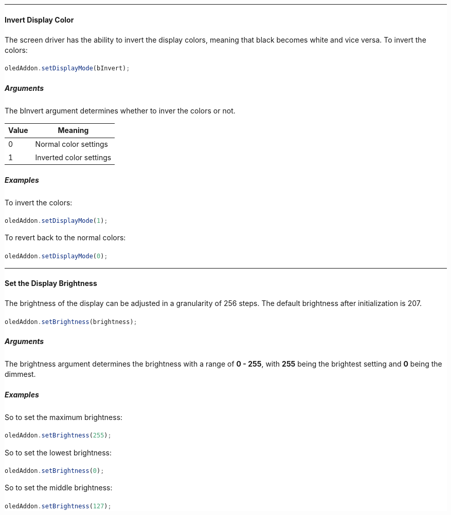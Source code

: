 -----
#### Invert Display Color
The screen driver has the ability to invert the display colors, meaning that black becomes white and vice versa. To invert the colors:
```javascript
oledAddon.setDisplayMode(bInvert);
```

##### Arguments
The bInvert argument determines whether to inver the colors or not.

| Value |  Meaning                 |
|-------|--------------------------|
|   0   | Normal color settings    |
|   1   | Inverted color settings  |

##### Examples
To invert the colors:
```javascript
oledAddon.setDisplayMode(1);
```

To revert back to the normal colors:
```javascript
oledAddon.setDisplayMode(0);
```

-----
#### Set the Display Brightness
The brightness of the display can be adjusted in a granularity of 256 steps. The default brightness after initialization is 207.
```javascript
oledAddon.setBrightness(brightness);
```

##### Arguments
The brightness argument determines the brightness with a range of **0 - 255**, with **255** being the brightest setting and **0** being the dimmest.

##### Examples
So to set the maximum brightness:
```javascript
oledAddon.setBrightness(255);
```

So to set the lowest brightness:
```javascript
oledAddon.setBrightness(0);
```

So to set the middle brightness:
```javascript
oledAddon.setBrightness(127);
```
